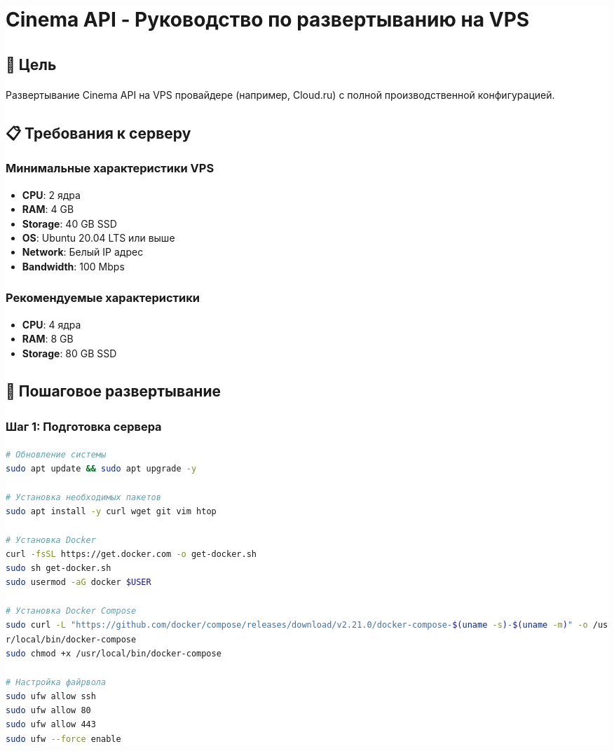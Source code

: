 # Cinema API - Руководство по развертыванию на VPS

## 🎯 Цель
Развертывание Cinema API на VPS провайдере (например, Cloud.ru) с полной производственной конфигурацией.

## 📋 Требования к серверу

### Минимальные характеристики VPS
- **CPU**: 2 ядра
- **RAM**: 4 GB
- **Storage**: 40 GB SSD
- **OS**: Ubuntu 20.04 LTS или выше
- **Network**: Белый IP адрес
- **Bandwidth**: 100 Mbps

### Рекомендуемые характеристики
- **CPU**: 4 ядра
- **RAM**: 8 GB
- **Storage**: 80 GB SSD

## 🚀 Пошаговое развертывание

### Шаг 1: Подготовка сервера

```bash
# Обновление системы
sudo apt update && sudo apt upgrade -y

# Установка необходимых пакетов
sudo apt install -y curl wget git vim htop

# Установка Docker
curl -fsSL https://get.docker.com -o get-docker.sh
sudo sh get-docker.sh
sudo usermod -aG docker $USER

# Установка Docker Compose
sudo curl -L "https://github.com/docker/compose/releases/download/v2.21.0/docker-compose-$(uname -s)-$(uname -m)" -o /usr/local/bin/docker-compose
sudo chmod +x /usr/local/bin/docker-compose

# Настройка файрвола
sudo ufw allow ssh
sudo ufw allow 80
sudo ufw allow 443
sudo ufw --force enable
```
